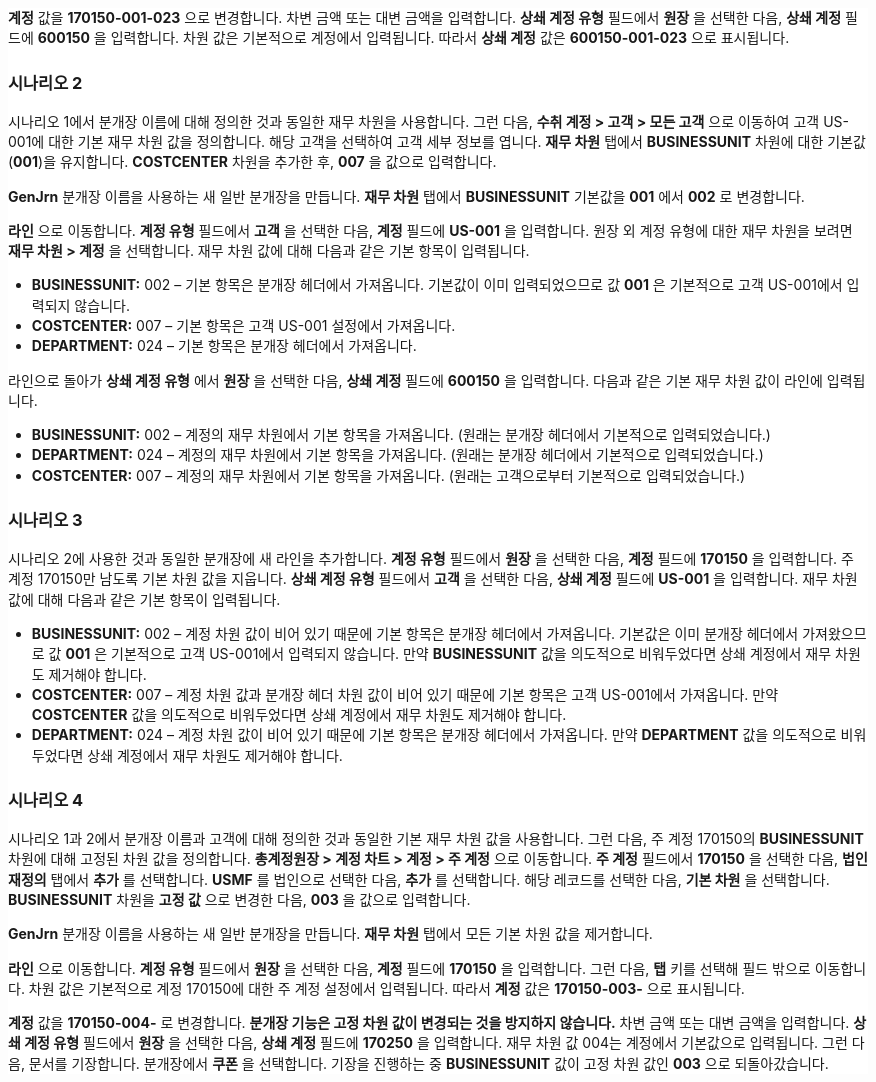 **계정** 값을 **170150-001-023** 으로 변경합니다. 차변 금액 또는 대변 금액을 입력합니다. **상쇄 계정 유형** 필드에서 **원장** 을 선택한 다음, **상쇄 계정** 필드에 **600150** 을 입력합니다. 차원 값은 기본적으로 계정에서 입력됩니다. 따라서 **상쇄 계정** 값은 **600150-001-023** 으로 표시됩니다.

### <a name="scenario-2"></a>시나리오 2

시나리오 1에서 분개장 이름에 대해 정의한 것과 동일한 재무 차원을 사용합니다. 그런 다음, **수취 계정 \> 고객 \> 모든 고객** 으로 이동하여 고객 US-001에 대한 기본 재무 차원 값을 정의합니다. 해당 고객을 선택하여 고객 세부 정보를 엽니다. **재무 차원** 탭에서 **BUSINESSUNIT** 차원에 대한 기본값(**001**)을 유지합니다. **COSTCENTER** 차원을 추가한 후, **007** 을 값으로 입력합니다.

**GenJrn** 분개장 이름을 사용하는 새 일반 분개장을 만듭니다. **재무 차원** 탭에서 **BUSINESSUNIT** 기본값을 **001** 에서 **002** 로 변경합니다.

**라인** 으로 이동합니다. **계정 유형** 필드에서 **고객** 을 선택한 다음, **계정** 필드에 **US-001** 을 입력합니다. 원장 외 계정 유형에 대한 재무 차원을 보려면 **재무 차원 \> 계정** 을 선택합니다. 재무 차원 값에 대해 다음과 같은 기본 항목이 입력됩니다.

- **BUSINESSUNIT:** 002 – 기본 항목은 분개장 헤더에서 가져옵니다. 기본값이 이미 입력되었으므로 값 **001** 은 기본적으로 고객 US-001에서 입력되지 않습니다.
- **COSTCENTER:** 007 – 기본 항목은 고객 US-001 설정에서 가져옵니다.
- **DEPARTMENT:** 024 – 기본 항목은 분개장 헤더에서 가져옵니다.

라인으로 돌아가 **상쇄 계정 유형** 에서 **원장** 을 선택한 다음, **상쇄 계정** 필드에 **600150** 을 입력합니다. 다음과 같은 기본 재무 차원 값이 라인에 입력됩니다.

- **BUSINESSUNIT:** 002 – 계정의 재무 차원에서 기본 항목을 가져옵니다. (원래는 분개장 헤더에서 기본적으로 입력되었습니다.)
- **DEPARTMENT:** 024 – 계정의 재무 차원에서 기본 항목을 가져옵니다. (원래는 분개장 헤더에서 기본적으로 입력되었습니다.)
- **COSTCENTER:** 007 – 계정의 재무 차원에서 기본 항목을 가져옵니다. (원래는 고객으로부터 기본적으로 입력되었습니다.)

### <a name="scenario-3"></a>시나리오 3

시나리오 2에 사용한 것과 동일한 분개장에 새 라인을 추가합니다. **계정 유형** 필드에서 **원장** 을 선택한 다음, **계정** 필드에 **170150** 을 입력합니다. 주 계정 170150만 남도록 기본 차원 값을 지웁니다. **상쇄 계정 유형** 필드에서 **고객** 을 선택한 다음, **상쇄 계정** 필드에 **US-001** 을 입력합니다. 재무 차원 값에 대해 다음과 같은 기본 항목이 입력됩니다.

- **BUSINESSUNIT:** 002 – 계정 차원 값이 비어 있기 때문에 기본 항목은 분개장 헤더에서 가져옵니다. 기본값은 이미 분개장 헤더에서 가져왔으므로 값 **001** 은 기본적으로 고객 US-001에서 입력되지 않습니다. 만약 **BUSINESSUNIT** 값을 의도적으로 비워두었다면 상쇄 계정에서 재무 차원도 제거해야 합니다.
- **COSTCENTER:** 007 – 계정 차원 값과 분개장 헤더 차원 값이 비어 있기 때문에 기본 항목은 고객 US-001에서 가져옵니다. 만약 **COSTCENTER** 값을 의도적으로 비워두었다면 상쇄 계정에서 재무 차원도 제거해야 합니다.
- **DEPARTMENT:** 024 – 계정 차원 값이 비어 있기 때문에 기본 항목은 분개장 헤더에서 가져옵니다. 만약 **DEPARTMENT** 값을 의도적으로 비워두었다면 상쇄 계정에서 재무 차원도 제거해야 합니다.

### <a name="scenario-4"></a>시나리오 4

시나리오 1과 2에서 분개장 이름과 고객에 대해 정의한 것과 동일한 기본 재무 차원 값을 사용합니다. 그런 다음, 주 계정 170150의 **BUSINESSUNIT** 차원에 대해 고정된 차원 값을 정의합니다. **총계정원장 \> 계정 차트 \> 계정 \> 주 계정** 으로 이동합니다. **주 계정** 필드에서 **170150** 을 선택한 다음, **법인 재정의** 탭에서 **추가** 를 선택합니다. **USMF** 를 법인으로 선택한 다음, **추가** 를 선택합니다. 해당 레코드를 선택한 다음, **기본 차원** 을 선택합니다. **BUSINESSUNIT** 차원을 **고정 값** 으로 변경한 다음, **003** 을 값으로 입력합니다.

**GenJrn** 분개장 이름을 사용하는 새 일반 분개장을 만듭니다. **재무 차원** 탭에서 모든 기본 차원 값을 제거합니다.

**라인** 으로 이동합니다. **계정 유형** 필드에서 **원장** 을 선택한 다음, **계정** 필드에 **170150** 을 입력합니다. 그런 다음, **탭** 키를 선택해 필드 밖으로 이동합니다. 차원 값은 기본적으로 계정 170150에 대한 주 계정 설정에서 입력됩니다. 따라서 **계정** 값은 **170150-003-** 으로 표시됩니다.

**계정** 값을 **170150-004-** 로 변경합니다. **분개장 기능은 고정 차원 값이 변경되는 것을 방지하지 않습니다.** 차변 금액 또는 대변 금액을 입력합니다. **상쇄 계정 유형** 필드에서 **원장** 을 선택한 다음, **상쇄 계정** 필드에 **170250** 을 입력합니다. 재무 차원 값 004는 계정에서 기본값으로 입력됩니다. 그런 다음, 문서를 기장합니다. 분개장에서 **쿠폰** 을 선택합니다. 기장을 진행하는 중 **BUSINESSUNIT** 값이 고정 차원 값인 **003** 으로 되돌아갔습니다.
